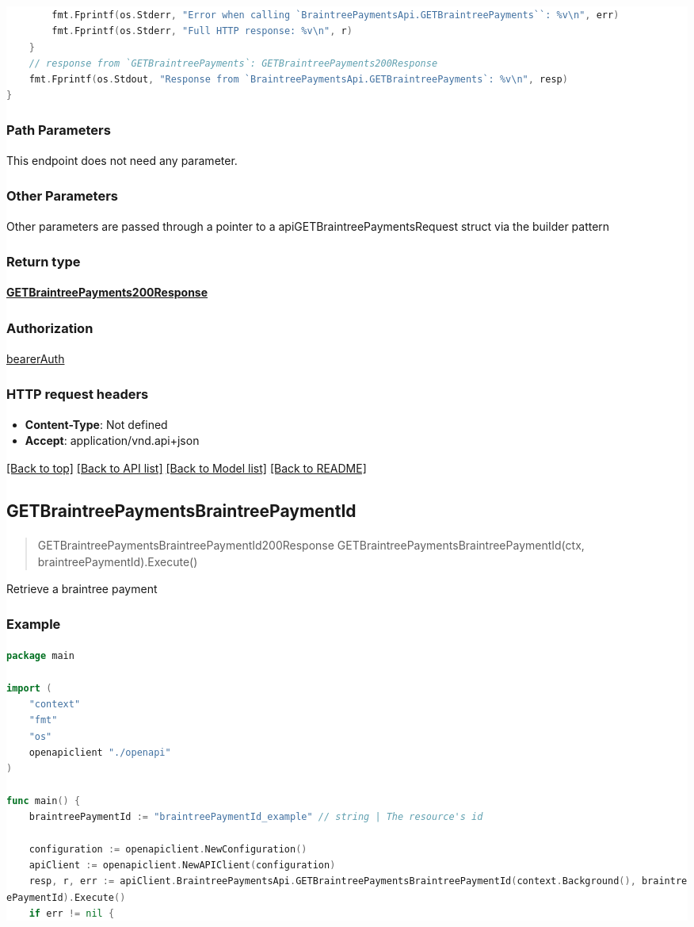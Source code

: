 ```go
        fmt.Fprintf(os.Stderr, "Error when calling `BraintreePaymentsApi.GETBraintreePayments``: %v\n", err)
        fmt.Fprintf(os.Stderr, "Full HTTP response: %v\n", r)
    }
    // response from `GETBraintreePayments`: GETBraintreePayments200Response
    fmt.Fprintf(os.Stdout, "Response from `BraintreePaymentsApi.GETBraintreePayments`: %v\n", resp)
}
```

### Path Parameters

This endpoint does not need any parameter.

### Other Parameters

Other parameters are passed through a pointer to a apiGETBraintreePaymentsRequest struct via the builder pattern


### Return type

[**GETBraintreePayments200Response**](GETBraintreePayments200Response.md)

### Authorization

[bearerAuth](../README.md#bearerAuth)

### HTTP request headers

- **Content-Type**: Not defined
- **Accept**: application/vnd.api+json

[[Back to top]](#) [[Back to API list]](../README.md#documentation-for-api-endpoints)
[[Back to Model list]](../README.md#documentation-for-models)
[[Back to README]](../README.md)


## GETBraintreePaymentsBraintreePaymentId

> GETBraintreePaymentsBraintreePaymentId200Response GETBraintreePaymentsBraintreePaymentId(ctx, braintreePaymentId).Execute()

Retrieve a braintree payment



### Example

```go
package main

import (
    "context"
    "fmt"
    "os"
    openapiclient "./openapi"
)

func main() {
    braintreePaymentId := "braintreePaymentId_example" // string | The resource's id

    configuration := openapiclient.NewConfiguration()
    apiClient := openapiclient.NewAPIClient(configuration)
    resp, r, err := apiClient.BraintreePaymentsApi.GETBraintreePaymentsBraintreePaymentId(context.Background(), braintreePaymentId).Execute()
    if err != nil {
```